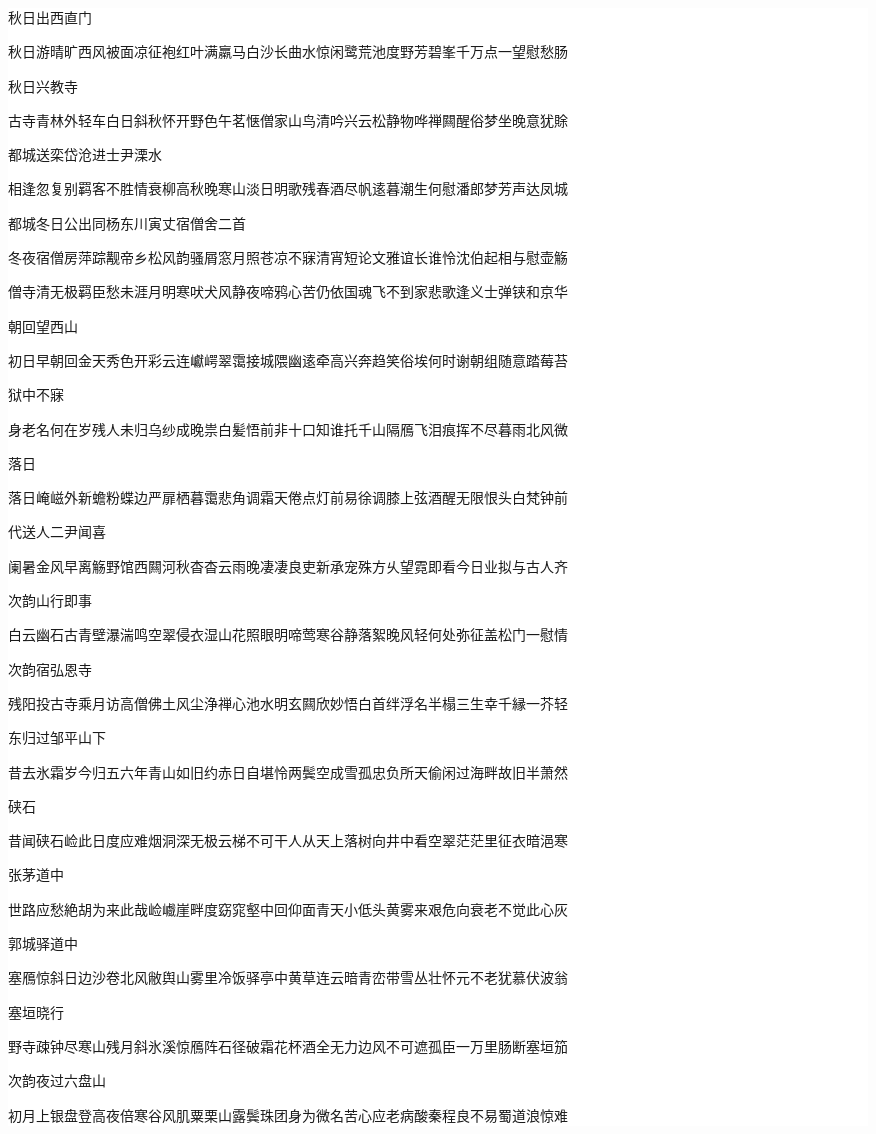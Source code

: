 秋日出西直门  

秋日游晴旷西风被面凉征袍红叶满羸马白沙长曲水惊闲鹭荒池度野芳碧峯千万点一望慰愁肠  

秋日兴教寺  

古寺青林外轻车白日斜秋怀开野色午茗惬僧家山鸟清吟兴云松静物哗禅闗醒俗梦坐晚意犹賖  

都城送栾岱沧进士尹溧水  

相逢忽复别羁客不胜情衰柳高秋晚寒山淡日明歌残春酒尽帆逺暮潮生何慰潘郎梦芳声达凤城  

都城冬日公出同杨东川寅丈宿僧舍二首  

冬夜宿僧房萍踪觏帝乡松风韵骚屑窓月照苍凉不寐清宵短论文雅谊长谁怜沈伯起相与慰壶觞  

僧寺清无极羁臣愁未涯月明寒吠犬风静夜啼鸦心苦仍依国魂飞不到家悲歌逢义士弹铗和京华  

朝回望西山  

初日早朝回金天秀色开彩云连巘崿翠霭接城隈幽逺牵高兴奔趋笑俗埃何时谢朝组随意踏莓苔  

狱中不寐  

身老名何在岁残人未归乌纱成晚祟白髪悟前非十口知谁托千山隔鴈飞泪痕挥不尽暮雨北风微  

落日  

落日崦嵫外新蟾粉蝶边严扉栖暮霭悲角调霜天倦点灯前易徐调膝上弦酒醒无限恨头白梵钟前  

代送人二尹闻喜  

阑暑金风早离觞野馆西闗河秋杳杳云雨晚凄凄良吏新承宠殊方乆望霓即看今日业拟与古人齐  

次韵山行即事  

白云幽石古青壁瀑湍鸣空翠侵衣湿山花照眼明啼莺寒谷静落絮晚风轻何处弥征盖松门一慰情  

次韵宿弘恩寺  

残阳投古寺乘月访高僧佛土风尘浄禅心池水明玄闗欣妙悟白首绊浮名半榻三生幸千縁一芥轻  

东归过邹平山下  

昔去氷霜岁今归五六年青山如旧约赤日自堪怜两鬓空成雪孤忠负所天偷闲过海畔故旧半萧然  

硖石  

昔闻硖石崄此日度应难烟洞深无极云梯不可干人从天上落树向井中看空翠茫茫里征衣暗浥寒  

张茅道中  

世路应愁絶胡为来此哉崄巇崖畔度窈窕壑中回仰面青天小低头黄雾来艰危向衰老不觉此心灰  

郭城驿道中  

塞鴈惊斜日边沙卷北风敝舆山雾里冷饭驿亭中黄草连云暗青峦带雪丛壮怀元不老犹慕伏波翁  

塞垣晓行  

野寺疎钟尽寒山残月斜氷溪惊鴈阵石径破霜花杯酒全无力边风不可遮孤臣一万里肠断塞垣笳  

次韵夜过六盘山  

初月上银盘登高夜倍寒谷风肌粟栗山露鬓珠团身为微名苦心应老病酸秦程良不易蜀道浪惊难  
